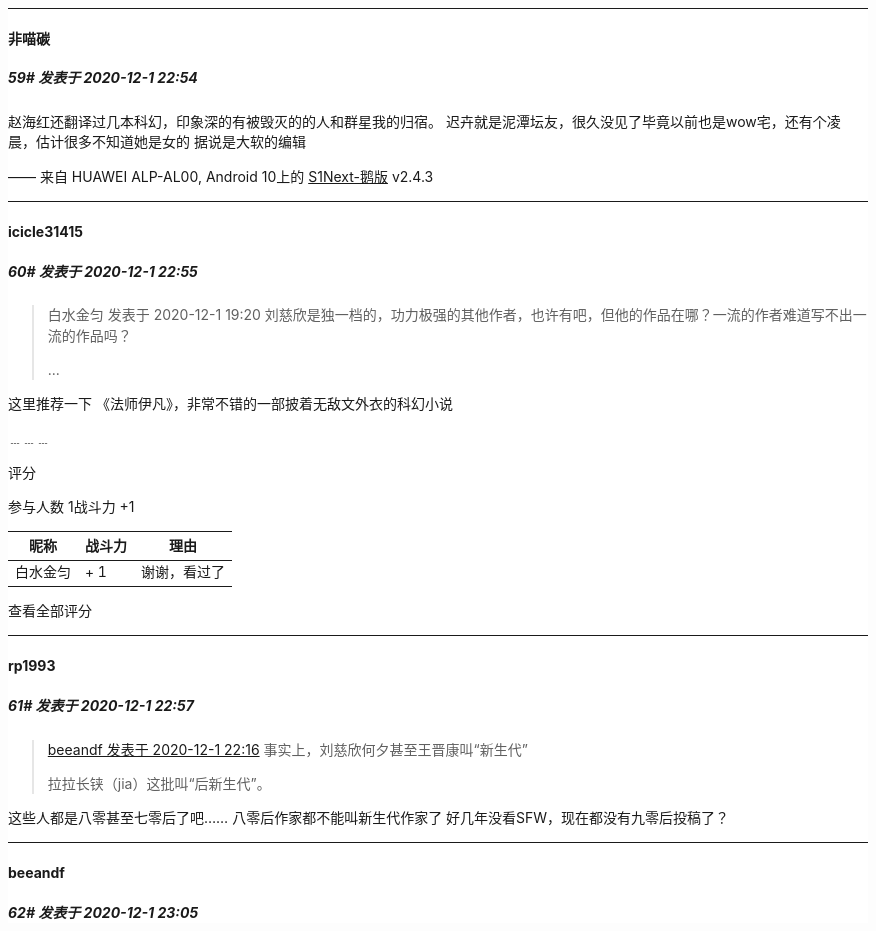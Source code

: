 
-----

####  非喵碳  
##### 59#       发表于 2020-12-1 22:54


赵海红还翻译过几本科幻，印象深的有被毁灭的的人和群星我的归宿。 迟卉就是泥潭坛友，很久没见了毕竟以前也是wow宅，还有个凌晨，估计很多不知道她是女的 据说是大软的编辑

—— 来自 HUAWEI ALP-AL00, Android 10上的 [S1Next-鹅版](https://github.com/ykrank/S1-Next/releases) v2.4.3


-----

####  icicle31415  
##### 60#       发表于 2020-12-1 22:55


<blockquote>白水金匀 发表于 2020-12-1 19:20
刘慈欣是独一档的，功力极强的其他作者，也许有吧，但他的作品在哪？一流的作者难道写不出一流的作品吗？

 ...</blockquote>
这里推荐一下 《法师伊凡》，非常不错的一部披着无敌文外衣的科幻小说


﹍﹍﹍

评分


 参与人数 1战斗力 +1

|昵称|战斗力|理由|
|----|---|---|
| 白水金匀| + 1|谢谢，看过了|


查看全部评分


-----

####  rp1993  
##### 61#       发表于 2020-12-1 22:57


<blockquote><a href="httphttps://bbs.saraba1st.com/2b/forum.php?mod=redirect&amp;goto=findpost&amp;pid=49580623&amp;ptid=1975216" target="_blank">beeandf 发表于 2020-12-1 22:16</a>
事实上，刘慈欣何夕甚至王晋康叫“新生代”

拉拉长铗（jia）这批叫“后新生代”。</blockquote>
这些人都是八零甚至七零后了吧……
八零后作家都不能叫新生代作家了
好几年没看SFW，现在都没有九零后投稿了？


-----

####  beeandf  
##### 62#       发表于 2020-12-1 23:05
